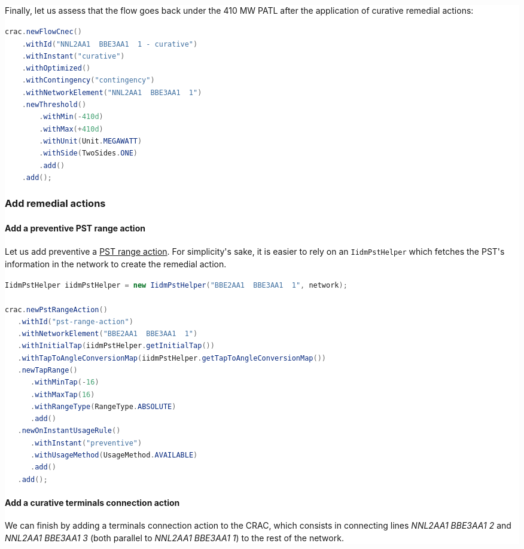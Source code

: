 Finally, let us assess that the flow goes back under the 410 MW PATL after the application of curative remedial actions:

```java
crac.newFlowCnec()
    .withId("NNL2AA1  BBE3AA1  1 - curative")
    .withInstant("curative")
    .withOptimized()
    .withContingency("contingency")
    .withNetworkElement("NNL2AA1  BBE3AA1  1")
    .newThreshold()
        .withMin(-410d)
        .withMax(+410d)
        .withUnit(Unit.MEGAWATT)
        .withSide(TwoSides.ONE)
        .add()
    .add();
```

### Add remedial actions

#### Add a preventive PST range action

Let us add preventive a [PST range action](../input-data/crac/json.md#range-actions). For simplicity's sake, it is
easier to rely on an `IidmPstHelper` which fetches the PST's information in the network to create the remedial action.

```java
IidmPstHelper iidmPstHelper = new IidmPstHelper("BBE2AA1  BBE3AA1  1", network);

crac.newPstRangeAction()
   .withId("pst-range-action")
   .withNetworkElement("BBE2AA1  BBE3AA1  1")
   .withInitialTap(iidmPstHelper.getInitialTap())
   .withTapToAngleConversionMap(iidmPstHelper.getTapToAngleConversionMap())
   .newTapRange()
      .withMinTap(-16)
      .withMaxTap(16)
      .withRangeType(RangeType.ABSOLUTE)
      .add()
   .newOnInstantUsageRule()
      .withInstant("preventive")
      .withUsageMethod(UsageMethod.AVAILABLE)
      .add()
   .add();
```

#### Add a curative terminals connection action

We can finish by adding a terminals connection action to the CRAC, which consists in connecting lines _NNL2AA1 BBE3AA1 2_ and
_NNL2AA1 BBE3AA1 3_ (both parallel to _NNL2AA1 BBE3AA1 1_) to the rest of the network.

